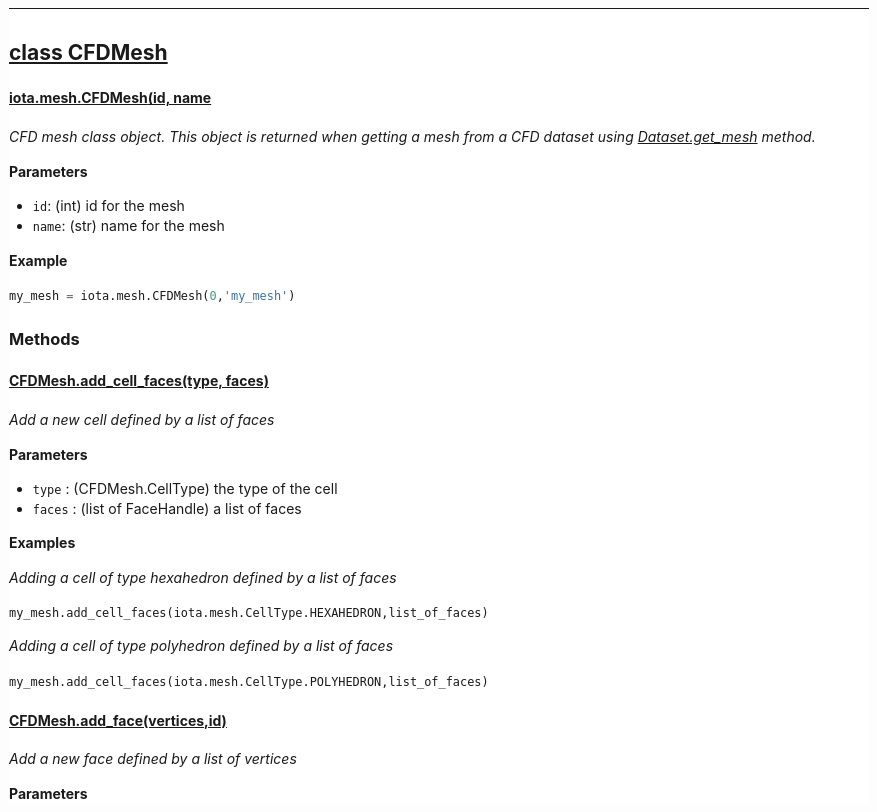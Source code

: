 

------

## <a id='class_CFDMesh'></a> [class CFDMesh](#class_dataset)

#### <a id='CFDMesh_ctor'></a> [iota.mesh.**CFDMesh**(id, name](#CFDMesh_ctor)

*CFD mesh class object. This object is returned when getting a mesh from a CFD dataset using [Dataset.get_mesh](datasets.md/#dataset_get_mesh) method.*

**Parameters**

- `id`: (int) id for the mesh
- `name`: (str) name for the mesh

**Example**

```python
my_mesh = iota.mesh.CFDMesh(0,'my_mesh')
```



### Methods

#### <a id='add_cell_faces'></a>[CFDMesh.add_cell_faces(type, faces)](#add_cell_faces)

*Add a new cell defined by a list of faces*

**Parameters**

- `type` : (CFDMesh.CellType) the type of the cell
- `faces` : (list of FaceHandle) a list of faces 

**Examples**

*Adding a cell of type hexahedron defined by a list of faces*

```python
my_mesh.add_cell_faces(iota.mesh.CellType.HEXAHEDRON,list_of_faces)
```

*Adding a cell of type polyhedron defined by a list of faces*

```python
my_mesh.add_cell_faces(iota.mesh.CellType.POLYHEDRON,list_of_faces)
```



#### <a id='add_face'></a>[CFDMesh.add_face(vertices,id)](#add_face)

*Add a new face defined by a list of vertices*

**Parameters**
